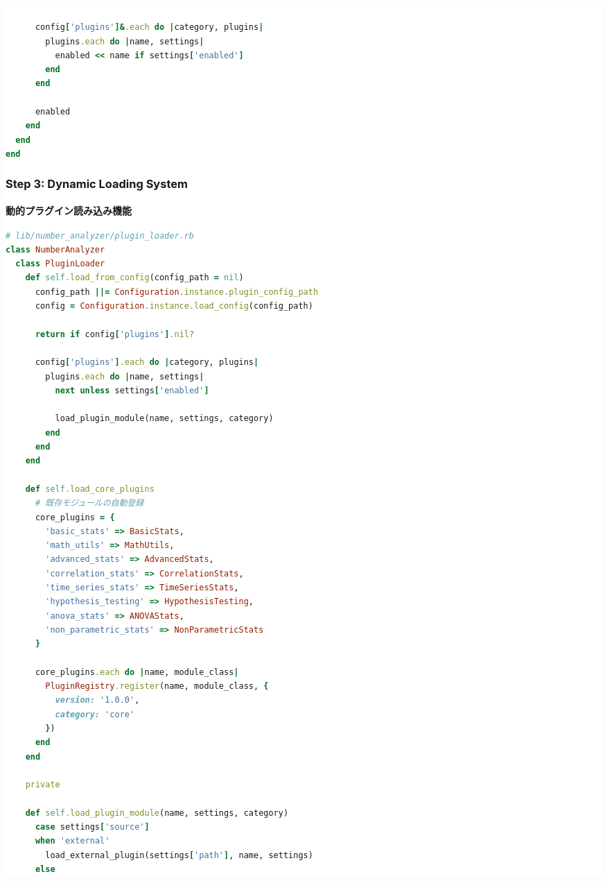 ```ruby
      
      config['plugins']&.each do |category, plugins|
        plugins.each do |name, settings|
          enabled << name if settings['enabled']
        end
      end
      
      enabled
    end
  end
end
```

### Step 3: Dynamic Loading System
**動的プラグイン読み込み機能**

```ruby
# lib/number_analyzer/plugin_loader.rb
class NumberAnalyzer
  class PluginLoader
    def self.load_from_config(config_path = nil)
      config_path ||= Configuration.instance.plugin_config_path
      config = Configuration.instance.load_config(config_path)
      
      return if config['plugins'].nil?
      
      config['plugins'].each do |category, plugins|
        plugins.each do |name, settings|
          next unless settings['enabled']
          
          load_plugin_module(name, settings, category)
        end
      end
    end
    
    def self.load_core_plugins
      # 既存モジュールの自動登録
      core_plugins = {
        'basic_stats' => BasicStats,
        'math_utils' => MathUtils,
        'advanced_stats' => AdvancedStats,
        'correlation_stats' => CorrelationStats,
        'time_series_stats' => TimeSeriesStats,
        'hypothesis_testing' => HypothesisTesting,
        'anova_stats' => ANOVAStats,
        'non_parametric_stats' => NonParametricStats
      }
      
      core_plugins.each do |name, module_class|
        PluginRegistry.register(name, module_class, {
          version: '1.0.0',
          category: 'core'
        })
      end
    end
    
    private
    
    def self.load_plugin_module(name, settings, category)
      case settings['source']
      when 'external'
        load_external_plugin(settings['path'], name, settings)
      else
```